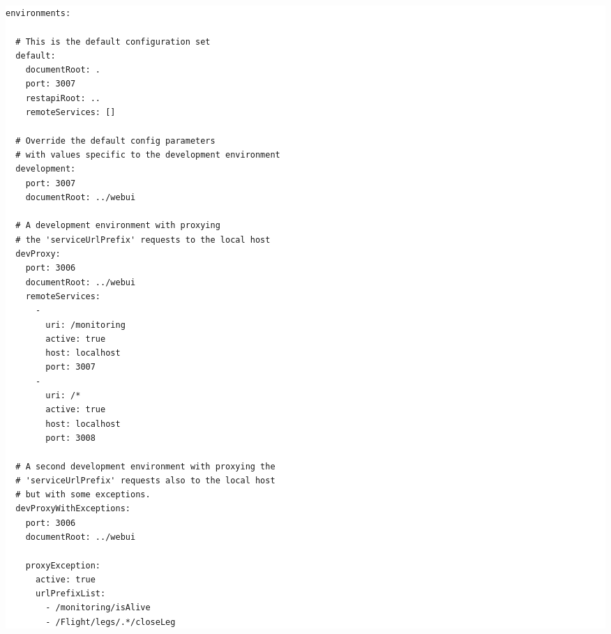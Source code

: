     environments:

      # This is the default configuration set
      default:
        documentRoot: .
        port: 3007
        restapiRoot: ..
        remoteServices: []

      # Override the default config parameters
      # with values specific to the development environment
      development:
        port: 3007
        documentRoot: ../webui

      # A development environment with proxying 
      # the 'serviceUrlPrefix' requests to the local host
      devProxy:
        port: 3006
        documentRoot: ../webui
        remoteServices:
          -
            uri: /monitoring
            active: true
            host: localhost
            port: 3007
          -
            uri: /*
            active: true
            host: localhost
            port: 3008
  
      # A second development environment with proxying the 
      # 'serviceUrlPrefix' requests also to the local host
      # but with some exceptions.
      devProxyWithExceptions:
        port: 3006
        documentRoot: ../webui

        proxyException:
          active: true
          urlPrefixList:
            - /monitoring/isAlive
            - /Flight/legs/.*/closeLeg
